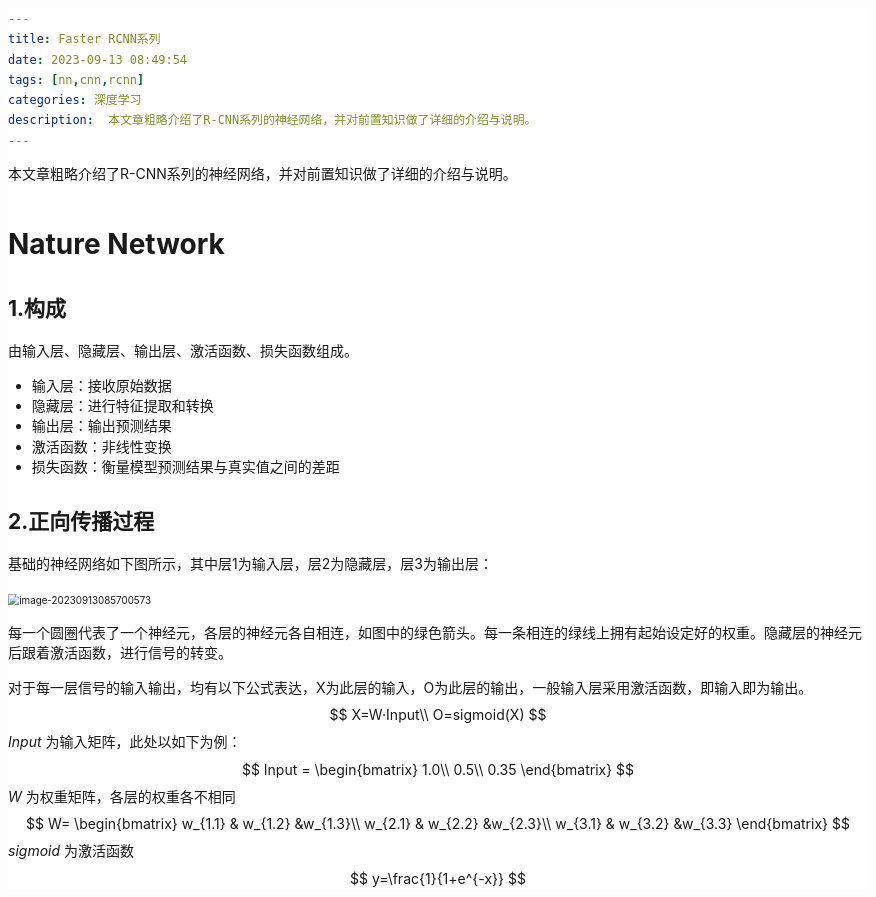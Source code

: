 ```yaml
---
title: Faster RCNN系列
date: 2023-09-13 08:49:54
tags: [nn,cnn,rcnn]
categories: 深度学习
description:  本文章粗略介绍了R-CNN系列的神经网络，并对前置知识做了详细的介绍与说明。
---
```


 本文章粗略介绍了R-CNN系列的神经网络，并对前置知识做了详细的介绍与说明。



#  Nature Network

## 1.构成

由输入层、隐藏层、输出层、激活函数、损失函数组成。

- 输入层：接收原始数据
- 隐藏层：进行特征提取和转换
- 输出层：输出预测结果
- 激活函数：非线性变换
- 损失函数：衡量模型预测结果与真实值之间的差距

## 2.正向传播过程

​	基础的神经网络如下图所示，其中层1为输入层，层2为隐藏层，层3为输出层：

<img src="20230913/image-20230913085700573.png" alt="image-20230913085700573" style="zoom:70%;" />

​	每一个圆圈代表了一个神经元，各层的神经元各自相连，如图中的绿色箭头。每一条相连的绿线上拥有起始设定好的权重。隐藏层的神经元后跟着激活函数，进行信号的转变。

​	对于每一层信号的输入输出，均有以下公式表达，X为此层的输入，O为此层的输出，一般输入层采用激活函数，即输入即为输出。
$$
X=W·Input\\
O=sigmoid(X)
$$
$Input$ 为输入矩阵，此处以如下为例：
$$
Input = 
\begin{bmatrix}
  1.0\\
  0.5\\
  0.35
\end{bmatrix}
$$
$W$ 为权重矩阵，各层的权重各不相同
$$
W=
\begin{bmatrix}
w_{1.1} & w_{1.2} &w_{1.3}\\
w_{2.1} & w_{2.2} &w_{2.3}\\
w_{3.1} & w_{3.2} &w_{3.3}
\end{bmatrix}
$$
$sigmoid$ 为激活函数
$$
y=\frac{1}{1+e^{-x}}
$$
